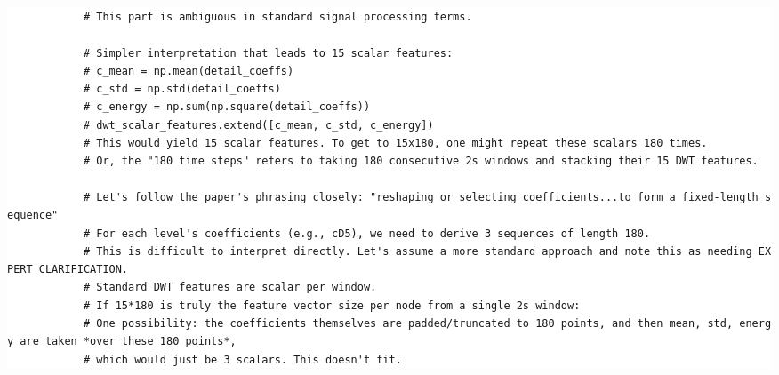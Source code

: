                 # This part is ambiguous in standard signal processing terms.

                # Simpler interpretation that leads to 15 scalar features:
                # c_mean = np.mean(detail_coeffs)
                # c_std = np.std(detail_coeffs)
                # c_energy = np.sum(np.square(detail_coeffs))
                # dwt_scalar_features.extend([c_mean, c_std, c_energy])
                # This would yield 15 scalar features. To get to 15x180, one might repeat these scalars 180 times.
                # Or, the "180 time steps" refers to taking 180 consecutive 2s windows and stacking their 15 DWT features.

                # Let's follow the paper's phrasing closely: "reshaping or selecting coefficients...to form a fixed-length sequence"
                # For each level's coefficients (e.g., cD5), we need to derive 3 sequences of length 180.
                # This is difficult to interpret directly. Let's assume a more standard approach and note this as needing EXPERT CLARIFICATION.
                # Standard DWT features are scalar per window.
                # If 15*180 is truly the feature vector size per node from a single 2s window:
                # One possibility: the coefficients themselves are padded/truncated to 180 points, and then mean, std, energy are taken *over these 180 points*,
                # which would just be 3 scalars. This doesn't fit.
